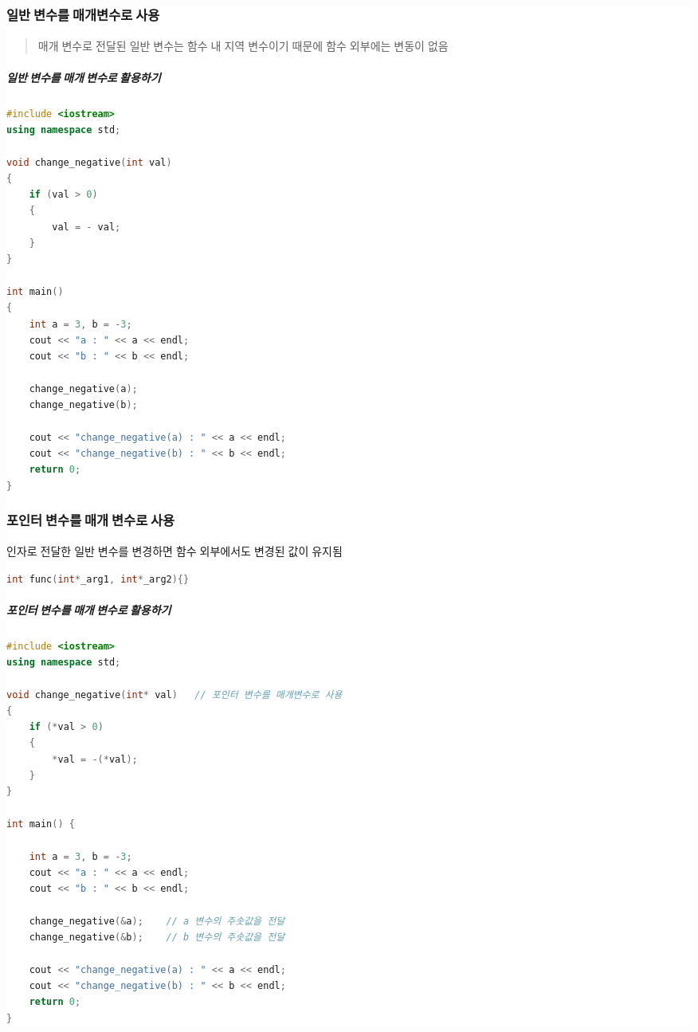 ### 일반 변수를 매개변수로 사용
> 매개 변수로 전달된 일반 변수는 함수 내 지역 변수이기 때문에 함수 외부에는 변동이 없음

##### 일반 변수를 매개 변수로 활용하기
```cpp
#include <iostream>
using namespace std;

void change_negative(int val)
{
	if (val > 0)
	{
		val = - val;
	}
}

int main()
{
	int a = 3, b = -3;
	cout << "a : " << a << endl;
	cout << "b : " << b << endl;

	change_negative(a);
	change_negative(b);

	cout << "change_negative(a) : " << a << endl;
	cout << "change_negative(b) : " << b << endl;
	return 0;
}
```

### 포인터 변수를 매개 변수로 사용
인자로 전달한 일반 변수를 변경하면 함수 외부에서도 변경된 값이 유지됨
```cpp
int func(int*_arg1, int*_arg2){}
```

##### 포인터 변수를 매개 변수로 활용하기
```cpp
#include <iostream>
using namespace std;

void change_negative(int* val)   // 포인터 변수를 매개변수로 사용
{
	if (*val > 0)
	{
		*val = -(*val);
	}
}

int main() {

	int a = 3, b = -3;
	cout << "a : " << a << endl;
	cout << "b : " << b << endl;

	change_negative(&a); 	// a 변수의 주솟값을 전달
	change_negative(&b); 	// b 변수의 주솟값을 전달

	cout << "change_negative(a) : " << a << endl;
	cout << "change_negative(b) : " << b << endl;
	return 0;
}
```
